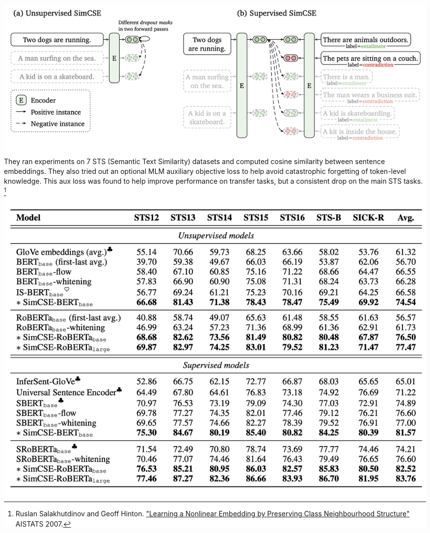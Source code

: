 ![Fig. 22. SimCSE creates augmented samples by applying different dropout masks. The supervised version leverages NLI datasets to predict positive (entailment) or negative (contradiction) given a pair of sentences. (Image source(https://arxiv.org/abs/2104.08821)](./images/SimCSE.png)

They ran experiments on 7 STS (Semantic Text Similarity) datasets and computed cosine similarity between sentence embeddings. They also tried out an optional MLM auxiliary objective loss to help avoid catastrophic forgetting of token-level knowledge. This aux loss was found to help improve performance on transfer tasks, but a consistent drop on the main STS tasks. [^4]

![Fig. 23. Experiment numbers on a collection of STS benchmarks with SimCES. (Image source(https://arxiv.org/abs/2104.08821)](./images/SimCSE-STS-exp.png)


[^1]: Sumit Chopra, Raia Hadsell and Yann LeCun. ["Learning a similarity metric discriminatively, with application to face verification."](http://yann.lecun.com/exdb/publis/pdf/chopra-05.pdf) CVPR 2005.
[^2]: Florian Schroff, Dmitry Kalenichenko and James Philbin. ["FaceNet: A Unified Embedding for Face Recognition and Clustering."](https://arxiv.org/abs/1503.03832) CVPR 2015.
[^3]: Hyun Oh Song et al. ["Deep Metric Learning via Lifted Structured Feature Embedding."](https://arxiv.org/abs/1511.06452) CVPR 2016. [[code](https://github.com/rksltnl/Deep-Metric-Learning-CVPR16)]
[^4]: Ruslan Salakhutdinov and Geoff Hinton. ["Learning a Nonlinear Embedding by Preserving Class Neighbourhood Structure"](http://proceedings.mlr.press/v2/salakhutdinov07a.html) AISTATS 2007.
[^5]: Michael Gutmann and Aapo Hyvärinen. ["Noise-contrastive estimation: A new estimation principle for unnormalized statistical models."](http://proceedings.mlr.press/v9/gutmann10a.html) AISTATS 2010.